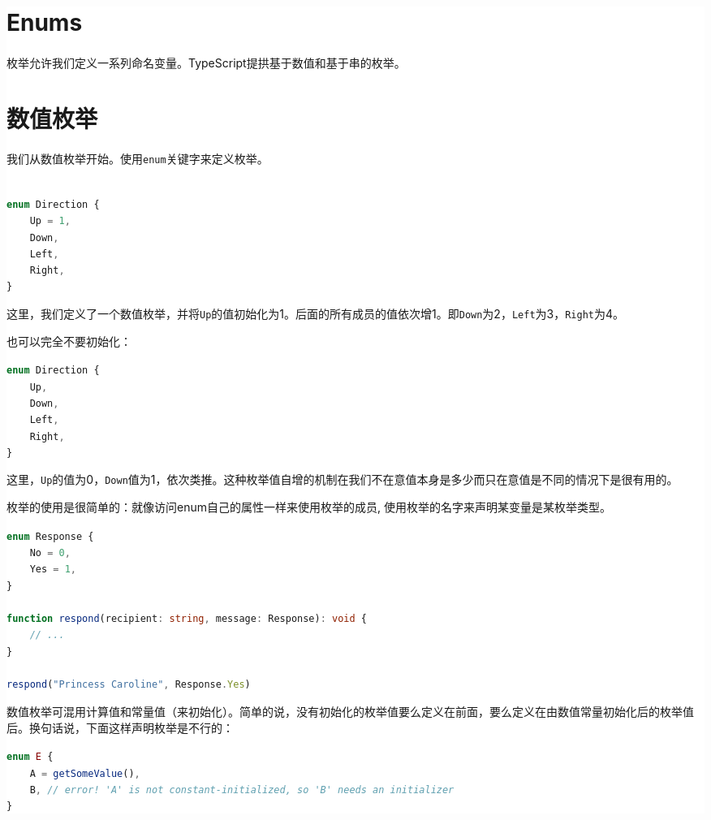 # Enums

枚举允许我们定义一系列命名变量。TypeScript提拱基于数值和基于串的枚举。

# 数值枚举


我们从数值枚举开始。使用`enum`关键字来定义枚举。
```typescript

enum Direction {
    Up = 1,
    Down,
    Left,
    Right,
}
```



这里，我们定义了一个数值枚举，并将`Up`的值初始化为1。后面的所有成员的值依次增1。即`Down`为2，`Left`为3，`Right`为4。

也可以完全不要初始化：
```typescript
enum Direction {
    Up,
    Down,
    Left,
    Right,
}
```

这里，`Up`的值为0，`Down`值为1，依次类推。这种枚举值自增的机制在我们不在意值本身是多少而只在意值是不同的情况下是很有用的。



枚举的使用是很简单的：就像访问enum自己的属性一样来使用枚举的成员, 使用枚举的名字来声明某变量是某枚举类型。

```typescript
enum Response {
    No = 0,
    Yes = 1,
}

function respond(recipient: string, message: Response): void {
    // ...
}

respond("Princess Caroline", Response.Yes)
```

数值枚举可混用计算值和常量值（来初始化）。简单的说，没有初始化的枚举值要么定义在前面，要么定义在由数值常量初始化后的枚举值后。换句话说，下面这样声明枚举是不行的：

```typescript
enum E {
    A = getSomeValue(),
    B, // error! 'A' is not constant-initialized, so 'B' needs an initializer
}
```

